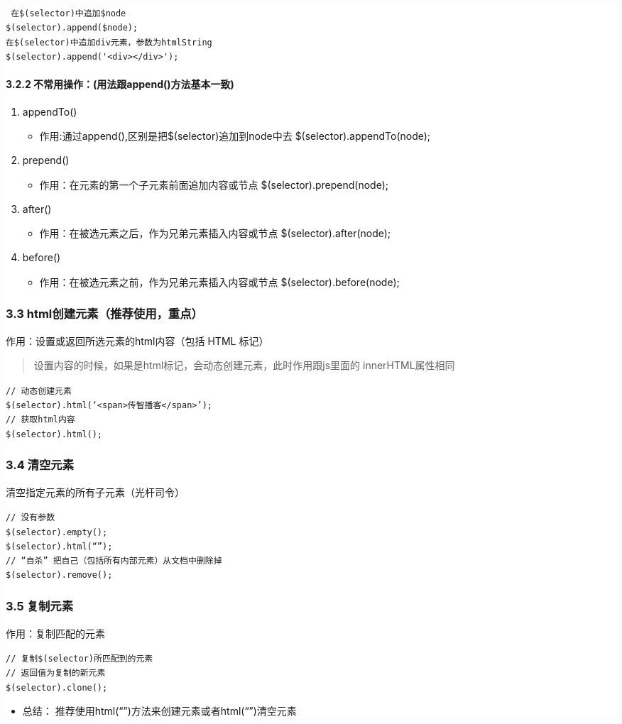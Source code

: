 ```
 在$(selector)中追加$node
$(selector).append($node);
在$(selector)中追加div元素，参数为htmlString
$(selector).append('<div></div>');
```

#### 3.2.2 不常用操作：(用法跟append()方法基本一致)
1. appendTo()
    - 作用:通过append(),区别是把$(selector)追加到node中去
    $(selector).appendTo(node);

2. prepend()
    - 作用：在元素的第一个子元素前面追加内容或节点
    $(selector).prepend(node);

3. after()
    - 作用：在被选元素之后，作为兄弟元素插入内容或节点
    $(selector).after(node);

4. before()
    - 作用：在被选元素之前，作为兄弟元素插入内容或节点
    $(selector).before(node);

### 3.3 html创建元素（推荐使用，重点）
作用：设置或返回所选元素的html内容（包括 HTML 标记）
> 设置内容的时候，如果是html标记，会动态创建元素，此时作用跟js里面的 innerHTML属性相同
```
// 动态创建元素
$(selector).html(‘<span>传智播客</span>’);
// 获取html内容
$(selector).html();
```

### 3.4 清空元素
清空指定元素的所有子元素（光杆司令）
```
// 没有参数
$(selector).empty();
$(selector).html(“”);
// “自杀” 把自己（包括所有内部元素）从文档中删除掉
$(selector).remove();
```

### 3.5 复制元素
作用：复制匹配的元素
```
// 复制$(selector)所匹配到的元素
// 返回值为复制的新元素
$(selector).clone();
```

- 总结：
	推荐使用html(“<span></span>”)方法来创建元素或者html(“”)清空元素
